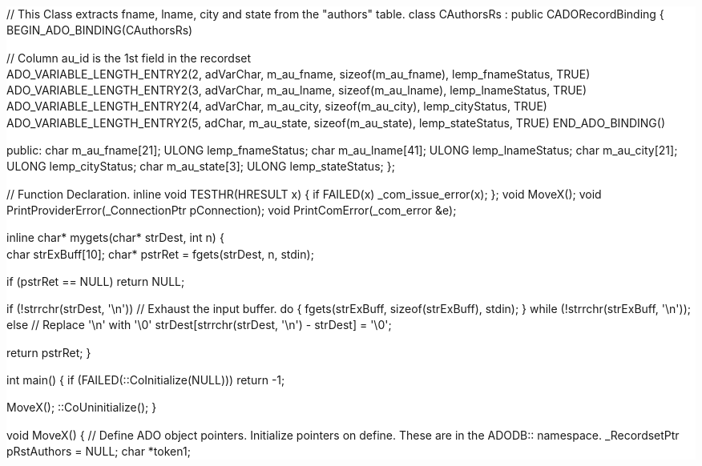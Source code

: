 // This Class extracts fname, lname, city and state from the "authors" table.
class CAuthorsRs : public CADORecordBinding {
   BEGIN_ADO_BINDING(CAuthorsRs)

   // Column au_id is the 1st field in the recordset   
   ADO_VARIABLE_LENGTH_ENTRY2(2, adVarChar, m_au_fname, sizeof(m_au_fname), lemp_fnameStatus, TRUE)
   ADO_VARIABLE_LENGTH_ENTRY2(3, adVarChar, m_au_lname, sizeof(m_au_lname), lemp_lnameStatus, TRUE)
   ADO_VARIABLE_LENGTH_ENTRY2(4, adVarChar, m_au_city, sizeof(m_au_city), lemp_cityStatus, TRUE)
   ADO_VARIABLE_LENGTH_ENTRY2(5, adChar, m_au_state, sizeof(m_au_state), lemp_stateStatus, TRUE)
   END_ADO_BINDING()

public:
   char m_au_fname[21];
   ULONG lemp_fnameStatus;
   char m_au_lname[41];
   ULONG lemp_lnameStatus;
   char m_au_city[21];
   ULONG lemp_cityStatus;
   char m_au_state[3];
   ULONG lemp_stateStatus;
};

// Function Declaration.
inline void TESTHR(HRESULT x) { if FAILED(x) _com_issue_error(x); };
void MoveX();
void PrintProviderError(_ConnectionPtr pConnection);
void PrintComError(_com_error &amp;e);

inline char* mygets(char* strDest, int n) {   
   char strExBuff[10];
   char* pstrRet = fgets(strDest, n, stdin);

   if (pstrRet == NULL)
      return NULL;

   if (!strrchr(strDest, '\n'))
      // Exhaust the input buffer.
      do {
         fgets(strExBuff, sizeof(strExBuff), stdin);
      } while (!strrchr(strExBuff, '\n'));
   else
      // Replace '\n' with '\0'
      strDest[strrchr(strDest, '\n') - strDest] = '\0';

   return pstrRet;
}

int main() {
   if (FAILED(::CoInitialize(NULL)))
      return -1;

   MoveX();
   ::CoUninitialize();
}

void MoveX() {
   // Define ADO object pointers.  Initialize pointers on define.  These are in the ADODB::  namespace.
   _RecordsetPtr pRstAuthors = NULL;
   char *token1;
